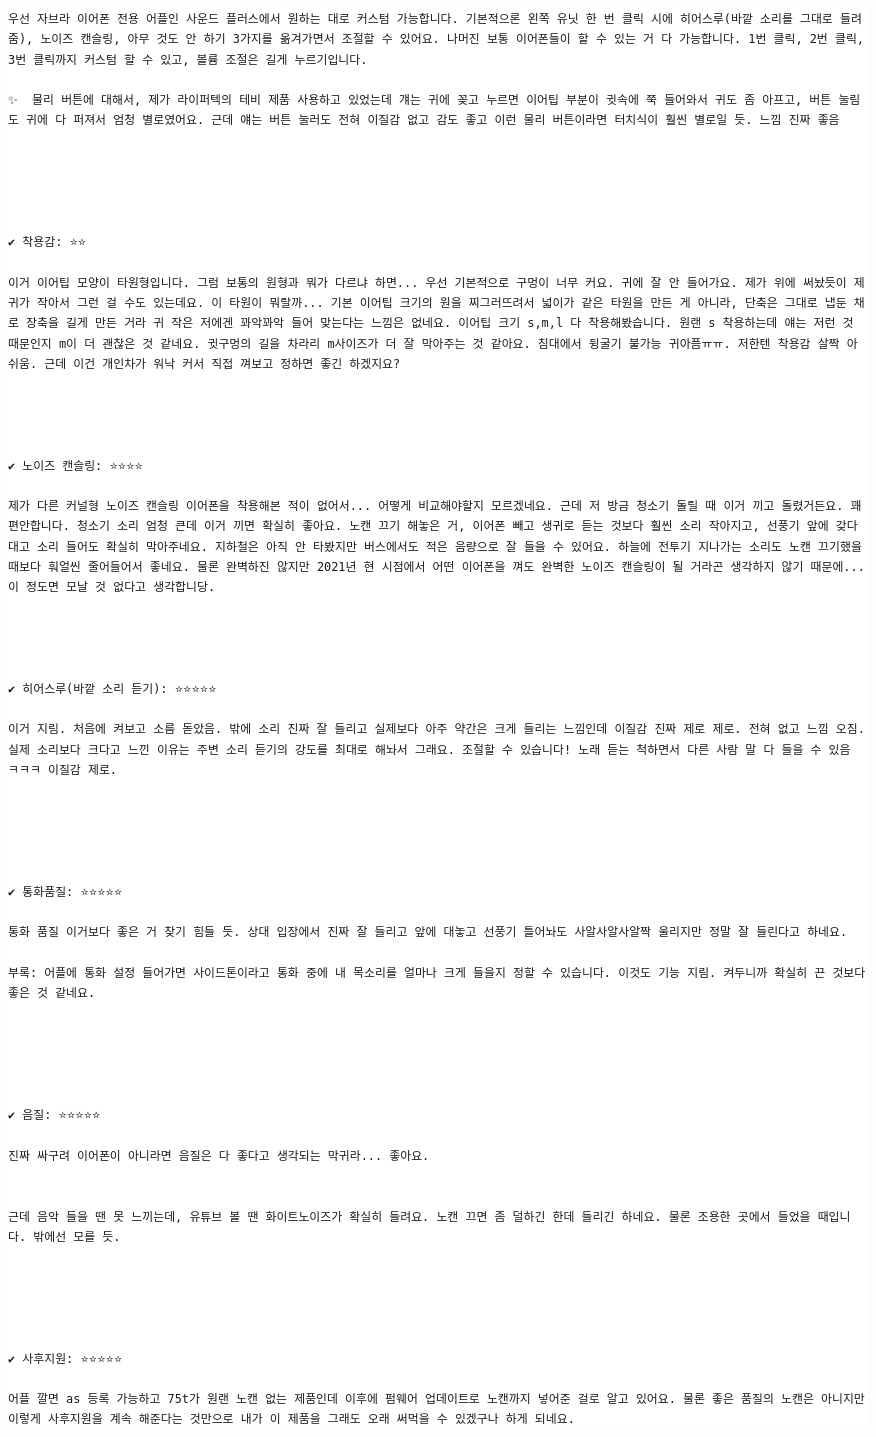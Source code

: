     우선 자브라 이어폰 전용 어플인 사운드 플러스에서 원하는 대로 커스텀 가능합니다. 기본적으론 왼쪽 유닛 한 번 클릭 시에 히어스루(바깥 소리를 그대로 들려줌), 노이즈 캔슬링, 아무 것도 안 하기 3가지를 옮겨가면서 조절할 수 있어요. 나머진 보통 이어폰들이 할 수 있는 거 다 가능합니다. 1번 클릭, 2번 클릭, 3번 클릭까지 커스텀 할 수 있고, 볼륨 조절은 길게 누르기입니다.
    
    ✨  물리 버튼에 대해서, 제가 라이퍼텍의 테비 제품 사용하고 있었는데 걔는 귀에 꽂고 누르면 이어팁 부분이 귓속에 쭉 들어와서 귀도 좀 아프고, 버튼 눌림도 귀에 다 퍼져서 엄청 별로였어요. 근데 얘는 버튼 눌러도 전혀 이질감 없고 감도 좋고 이런 물리 버튼이라면 터치식이 훨씬 별로일 듯. 느낌 진짜 좋음
    
    
    
    
    
    ✔ 착용감: ⭐⭐
    
    이거 이어팁 모양이 타원형입니다. 그럼 보통의 원형과 뭐가 다르냐 하면... 우선 기본적으로 구멍이 너무 커요. 귀에 잘 안 들어가요. 제가 위에 써놨듯이 제 귀가 작아서 그런 걸 수도 있는데요. 이 타원이 뭐랄까... 기본 이어팁 크기의 원을 찌그러뜨려서 넓이가 같은 타원을 만든 게 아니라, 단축은 그대로 냅둔 채로 장축을 길게 만든 거라 귀 작은 저에겐 꽈악꽈악 들어 맞는다는 느낌은 없네요. 이어팁 크기 s,m,l 다 착용해봤습니다. 원랜 s 착용하는데 얘는 저런 것 때문인지 m이 더 괜찮은 것 같네요. 귓구멍의 길을 차라리 m사이즈가 더 잘 막아주는 것 같아요. 침대에서 뒹굴기 불가능 귀아픔ㅠㅠ. 저한텐 착용감 살짝 아쉬움. 근데 이건 개인차가 워낙 커서 직접 껴보고 정하면 좋긴 하겠지요?
    
    
    
    
    ✔ 노이즈 캔슬링: ⭐⭐⭐⭐
    
    제가 다른 커널형 노이즈 캔슬링 이어폰을 착용해본 적이 없어서... 어떻게 비교해야할지 모르겠네요. 근데 저 방금 청소기 돌릴 때 이거 끼고 돌렸거든요. 꽤 편안합니다. 청소기 소리 엄청 큰데 이거 끼면 확실히 좋아요. 노캔 끄기 해놓은 거, 이어폰 빼고 생귀로 듣는 것보다 훨씬 소리 작아지고, 선풍기 앞에 갖다대고 소리 들어도 확실히 막아주네요. 지하철은 아직 안 타봤지만 버스에서도 적은 음량으로 잘 들을 수 있어요. 하늘에 전투기 지나가는 소리도 노캔 끄기했을 때보다 훠얼씬 줄어들어서 좋네요. 물론 완벽하진 않지만 2021년 현 시점에서 어떤 이어폰을 껴도 완벽한 노이즈 캔슬링이 될 거라곤 생각하지 않기 때문에... 이 정도면 모날 것 없다고 생각합니당.
    
    
    
    
    ✔ 히어스루(바깥 소리 듣기): ⭐⭐⭐⭐⭐
    
    이거 지림. 처음에 켜보고 소름 돋았음. 밖에 소리 진짜 잘 들리고 실제보다 아주 약간은 크게 들리는 느낌인데 이질감 진짜 제로 제로. 전혀 없고 느낌 오짐. 실제 소리보다 크다고 느낀 이유는 주변 소리 듣기의 강도를 최대로 해놔서 그래요. 조절할 수 있습니다! 노래 듣는 척하면서 다른 사람 말 다 들을 수 있음 ㅋㅋㅋ 이질감 제로.
    
    
    
    
    
    ✔ 통화품질: ⭐⭐⭐⭐⭐
    
    통화 품질 이거보다 좋은 거 찾기 힘들 듯. 상대 입장에서 진짜 잘 들리고 앞에 대놓고 선풍기 틀어놔도 사알사알사알짝 울리지만 정말 잘 들린다고 하네요. 
    
    부록: 어플에 통화 설정 들어가면 사이드톤이라고 통화 중에 내 목소리를 얼마나 크게 들을지 정할 수 있습니다. 이것도 기능 지림. 켜두니까 확실히 끈 것보다 좋은 것 같네요.
    
    
    
    
    
    ✔ 음질: ⭐⭐⭐⭐⭐
    
    진짜 싸구려 이어폰이 아니라면 음질은 다 좋다고 생각되는 막귀라... 좋아요. 
    
    
    근데 음악 들을 땐 못 느끼는데, 유튜브 볼 땐 화이트노이즈가 확실히 들려요. 노캔 끄면 좀 덜하긴 한데 들리긴 하네요. 물론 조용한 곳에서 들었을 때입니다. 밖에선 모를 듯.
    
    
    
    
    
    ✔ 사후지원: ⭐⭐⭐⭐⭐
    
    어플 깔면 as 등록 가능하고 75t가 원랜 노캔 없는 제품인데 이후에 펌웨어 업데이트로 노캔까지 넣어준 걸로 알고 있어요. 물론 좋은 품질의 노캔은 아니지만 이렇게 사후지원을 계속 해준다는 것만으로 내가 이 제품을 그래도 오래 써먹을 수 있겠구나 하게 되네요. 
    
    
    
    
    